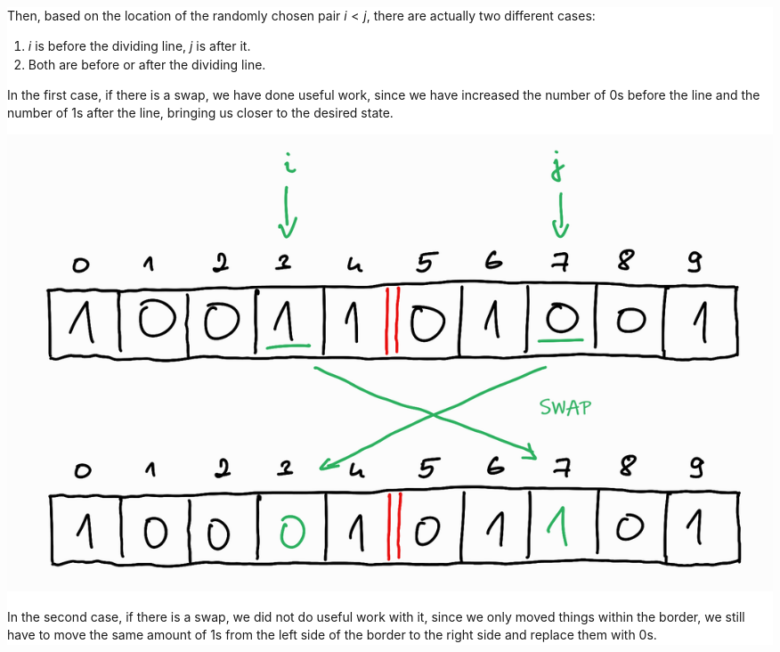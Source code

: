 
Then, based on the location of the randomly chosen pair $i < j$, there are actually two different cases:

1. $i$ is before the dividing line, $j$ is after it.
2. Both are before or after the dividing line.

In the first case, if there is a swap, we have done useful work, since we have increased the number of $0$s before the line and the number of $1$s after the line, bringing us closer to the desired state.

![Useful work](/assets/posts/2022-04-12-wish-i-knew-how-to-sort/useful_work.png)

In the second case, if there is a swap, we did not do useful work with it, since we only moved things within the border, we still have to move the same amount of $1$s from the left side of the border to the right side and replace them with $0$s.
